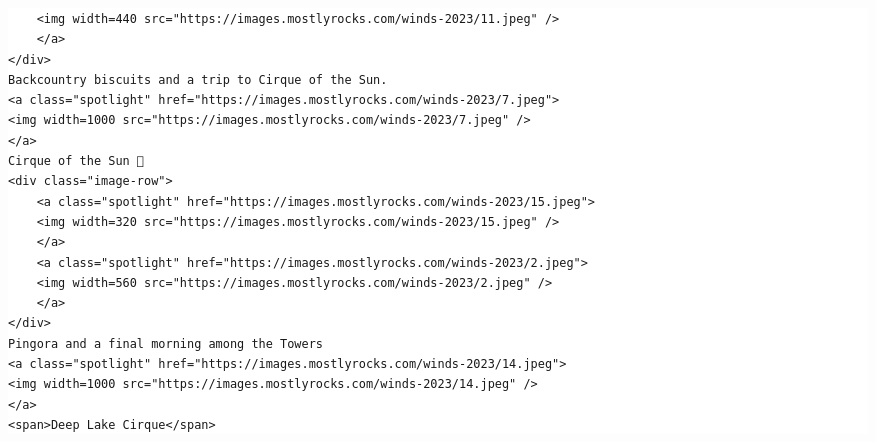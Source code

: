        <img width=440 src="https://images.mostlyrocks.com/winds-2023/11.jpeg" />
        </a>
    </div>
    Backcountry biscuits and a trip to Cirque of the Sun.
    <a class="spotlight" href="https://images.mostlyrocks.com/winds-2023/7.jpeg">
    <img width=1000 src="https://images.mostlyrocks.com/winds-2023/7.jpeg" />
    </a>
    Cirque of the Sun 💙
    <div class="image-row">
        <a class="spotlight" href="https://images.mostlyrocks.com/winds-2023/15.jpeg">
        <img width=320 src="https://images.mostlyrocks.com/winds-2023/15.jpeg" />
        </a>
        <a class="spotlight" href="https://images.mostlyrocks.com/winds-2023/2.jpeg">
        <img width=560 src="https://images.mostlyrocks.com/winds-2023/2.jpeg" />
        </a>
    </div>
    Pingora and a final morning among the Towers
    <a class="spotlight" href="https://images.mostlyrocks.com/winds-2023/14.jpeg">
    <img width=1000 src="https://images.mostlyrocks.com/winds-2023/14.jpeg" />
    </a>
    <span>Deep Lake Cirque</span>
</div>
</div>